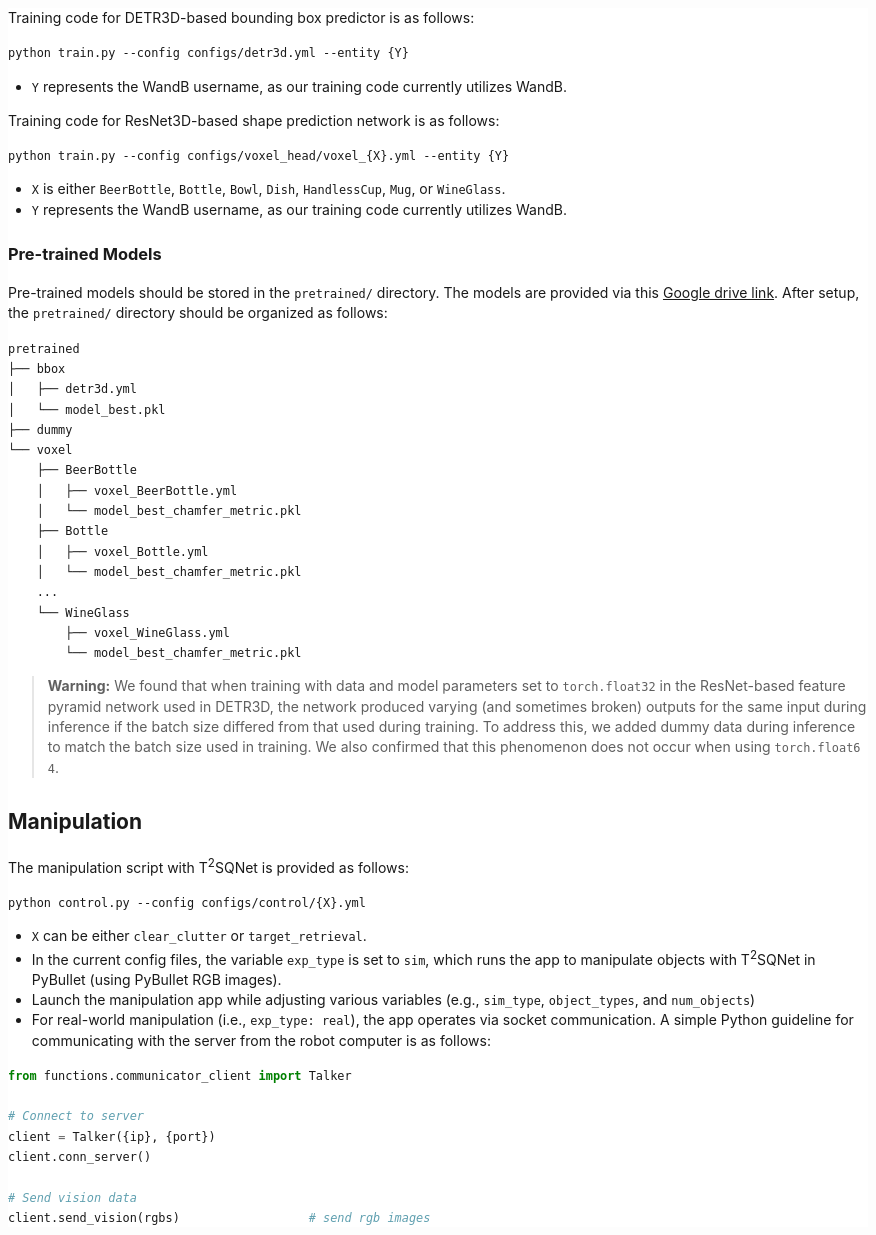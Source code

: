 Training code for DETR3D-based bounding box predictor is as follows:
```shell
python train.py --config configs/detr3d.yml --entity {Y}
```
- ``Y`` represents the WandB username, as our training code currently utilizes WandB.

Training code for ResNet3D-based shape prediction network is as follows:
```shell
python train.py --config configs/voxel_head/voxel_{X}.yml --entity {Y}
```
- ``X`` is either ``BeerBottle``, ``Bottle``, ``Bowl``, ``Dish``, ``HandlessCup``, ``Mug``, or ``WineGlass``. 
- ``Y`` represents the WandB username, as our training code currently utilizes WandB.

### Pre-trained Models
Pre-trained models should be stored in the ``pretrained/`` directory. The models are provided via this [Google drive link](https://drive.google.com/file/d/17W1HUZmyv1q4k5rXpDyYhgAOH9NbY7qe/view?usp=sharing). After setup, the ``pretrained/`` directory should be organized as follows:
```
pretrained
├── bbox
│   ├── detr3d.yml
│   └── model_best.pkl
├── dummy
└── voxel
    ├── BeerBottle
    │   ├── voxel_BeerBottle.yml
    │   └── model_best_chamfer_metric.pkl
    ├── Bottle
    │   ├── voxel_Bottle.yml
    │   └── model_best_chamfer_metric.pkl
    ...
    └── WineGlass
        ├── voxel_WineGlass.yml
        └── model_best_chamfer_metric.pkl
```

> **Warning:** We found that when training with data and model parameters set to ``torch.float32`` in the ResNet-based feature pyramid network used in DETR3D, the network produced varying (and sometimes broken) outputs for the same input during inference if the batch size differed from that used during training. To address this, we added dummy data during inference to match the batch size used in training. We also confirmed that this phenomenon does not occur when using ``torch.float64``.

## Manipulation
The manipulation script with T<sup>2</sup>SQNet is provided as follows:
```shell
python control.py --config configs/control/{X}.yml
```
- ``X`` can be either ``clear_clutter`` or ``target_retrieval``. 
- In the current config files, the variable ``exp_type`` is set to ``sim``, which runs the app to manipulate objects with T<sup>2</sup>SQNet in PyBullet (using PyBullet RGB images).
- Launch the manipulation app while adjusting various variables (e.g., ``sim_type``, ``object_types``, and ``num_objects``)
- For real-world manipulation (i.e., ``exp_type: real``), the app operates via socket communication. A simple Python guideline for communicating with the server from the robot computer is as follows:
```python
from functions.communicator_client import Talker

# Connect to server
client = Talker({ip}, {port})
client.conn_server()

# Send vision data
client.send_vision(rgbs)                  # send rgb images

```